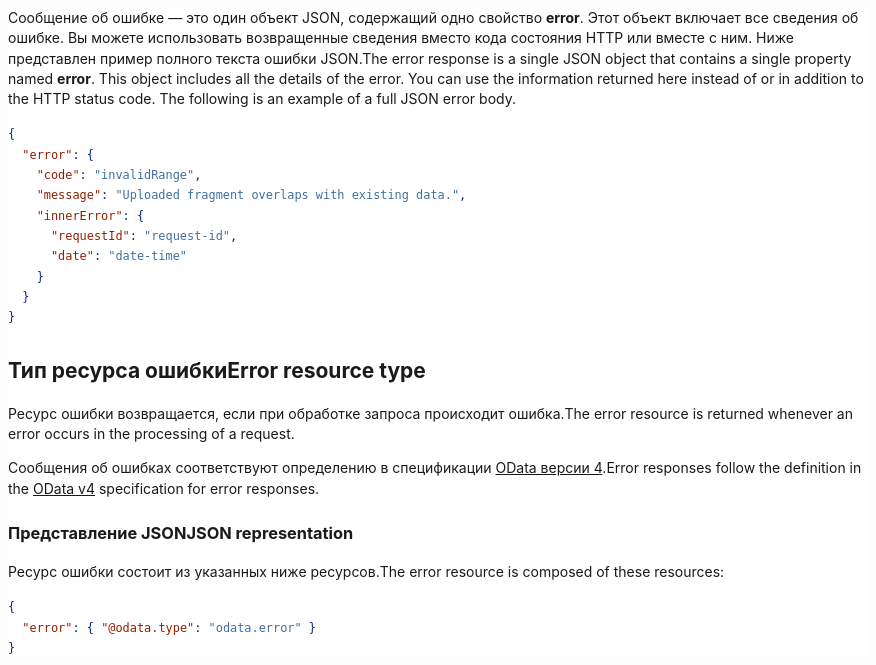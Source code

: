 <span data-ttu-id="70721-p107">Сообщение об ошибке — это один объект JSON, содержащий одно свойство **error**. Этот объект включает все сведения об ошибке. Вы можете использовать возвращенные сведения вместо кода состояния HTTP или вместе с ним. Ниже представлен пример полного текста ошибки JSON.</span><span class="sxs-lookup"><span data-stu-id="70721-p107">The error response is a single JSON object that contains a single property named **error**. This object includes all the details of the error. You can use the information returned here instead of or in addition to the HTTP status code. The following is an example of a full JSON error body.</span></span>


```json
{
  "error": {
    "code": "invalidRange",
    "message": "Uploaded fragment overlaps with existing data.",
    "innerError": {
      "requestId": "request-id",
      "date": "date-time"
    }
  }
}
```



## <a name="error-resource-type"></a><span data-ttu-id="70721-187">Тип ресурса ошибки</span><span class="sxs-lookup"><span data-stu-id="70721-187">Error resource type</span></span>

<span data-ttu-id="70721-188">Ресурс ошибки возвращается, если при обработке запроса происходит ошибка.</span><span class="sxs-lookup"><span data-stu-id="70721-188">The error resource is returned whenever an error occurs in the processing of a request.</span></span>

<span data-ttu-id="70721-189">Сообщения об ошибках соответствуют определению в спецификации [OData версии 4](https://docs.oasis-open.org/odata/odata-json-format/v4.0/os/odata-json-format-v4.0-os.html#_Toc372793091).</span><span class="sxs-lookup"><span data-stu-id="70721-189">Error responses follow the definition in the [OData v4](https://docs.oasis-open.org/odata/odata-json-format/v4.0/os/odata-json-format-v4.0-os.html#_Toc372793091) specification for error responses.</span></span>

### <a name="json-representation"></a><span data-ttu-id="70721-190">Представление JSON</span><span class="sxs-lookup"><span data-stu-id="70721-190">JSON representation</span></span>

<span data-ttu-id="70721-191">Ресурс ошибки состоит из указанных ниже ресурсов.</span><span class="sxs-lookup"><span data-stu-id="70721-191">The error resource is composed of these resources:</span></span>


```json
{
  "error": { "@odata.type": "odata.error" }  
}
```
